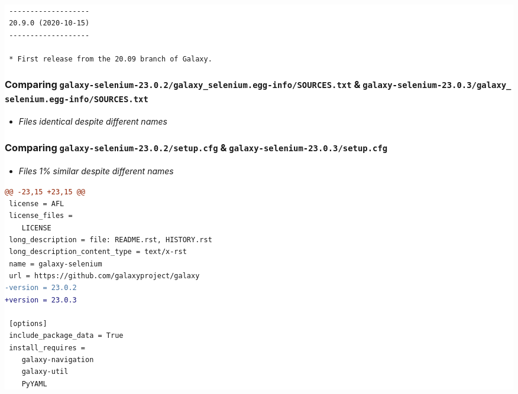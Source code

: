 ```diff
 -------------------
 20.9.0 (2020-10-15)
 -------------------
 
 * First release from the 20.09 branch of Galaxy.
```

### Comparing `galaxy-selenium-23.0.2/galaxy_selenium.egg-info/SOURCES.txt` & `galaxy-selenium-23.0.3/galaxy_selenium.egg-info/SOURCES.txt`

 * *Files identical despite different names*

### Comparing `galaxy-selenium-23.0.2/setup.cfg` & `galaxy-selenium-23.0.3/setup.cfg`

 * *Files 1% similar despite different names*

```diff
@@ -23,15 +23,15 @@
 license = AFL
 license_files = 
 	LICENSE
 long_description = file: README.rst, HISTORY.rst
 long_description_content_type = text/x-rst
 name = galaxy-selenium
 url = https://github.com/galaxyproject/galaxy
-version = 23.0.2
+version = 23.0.3
 
 [options]
 include_package_data = True
 install_requires = 
 	galaxy-navigation
 	galaxy-util
 	PyYAML
```

